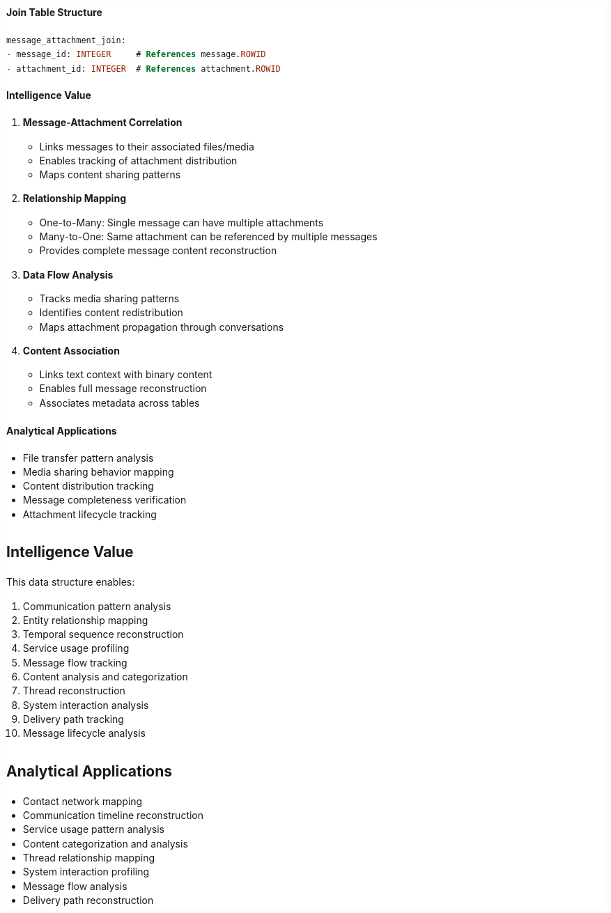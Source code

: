 #### Join Table Structure
```sql
message_attachment_join:
- message_id: INTEGER     # References message.ROWID
- attachment_id: INTEGER  # References attachment.ROWID
```

#### Intelligence Value
1. **Message-Attachment Correlation**
   - Links messages to their associated files/media
   - Enables tracking of attachment distribution
   - Maps content sharing patterns

2. **Relationship Mapping**
   - One-to-Many: Single message can have multiple attachments
   - Many-to-One: Same attachment can be referenced by multiple messages
   - Provides complete message content reconstruction

3. **Data Flow Analysis**
   - Tracks media sharing patterns
   - Identifies content redistribution
   - Maps attachment propagation through conversations

4. **Content Association**
   - Links text context with binary content
   - Enables full message reconstruction
   - Associates metadata across tables

#### Analytical Applications
- File transfer pattern analysis
- Media sharing behavior mapping
- Content distribution tracking
- Message completeness verification
- Attachment lifecycle tracking

## Intelligence Value
This data structure enables:
1. Communication pattern analysis
2. Entity relationship mapping
3. Temporal sequence reconstruction
4. Service usage profiling
5. Message flow tracking
6. Content analysis and categorization
7. Thread reconstruction
8. System interaction analysis
9. Delivery path tracking
10. Message lifecycle analysis

## Analytical Applications
- Contact network mapping
- Communication timeline reconstruction
- Service usage pattern analysis
- Content categorization and analysis
- Thread relationship mapping
- System interaction profiling
- Message flow analysis
- Delivery path reconstruction
